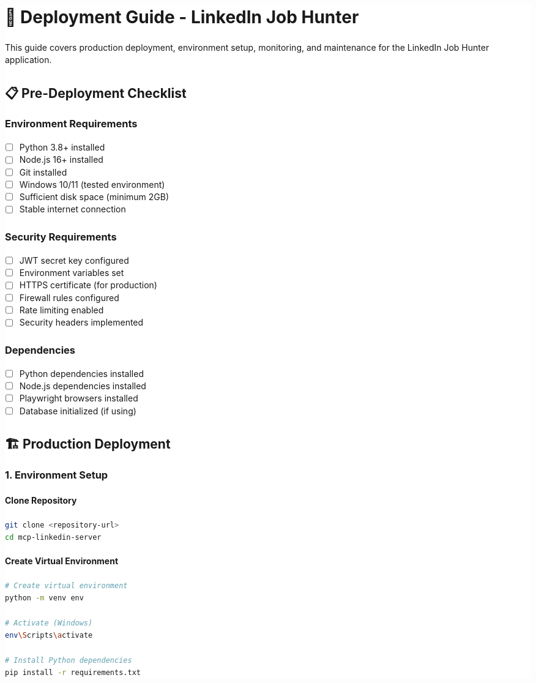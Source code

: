 # 🚀 Deployment Guide - LinkedIn Job Hunter

This guide covers production deployment, environment setup, monitoring, and maintenance for the LinkedIn Job Hunter application.

## 📋 Pre-Deployment Checklist

### Environment Requirements

- [ ] Python 3.8+ installed
- [ ] Node.js 16+ installed
- [ ] Git installed
- [ ] Windows 10/11 (tested environment)
- [ ] Sufficient disk space (minimum 2GB)
- [ ] Stable internet connection

### Security Requirements

- [ ] JWT secret key configured
- [ ] Environment variables set
- [ ] HTTPS certificate (for production)
- [ ] Firewall rules configured
- [ ] Rate limiting enabled
- [ ] Security headers implemented

### Dependencies

- [ ] Python dependencies installed
- [ ] Node.js dependencies installed
- [ ] Playwright browsers installed
- [ ] Database initialized (if using)

## 🏗️ Production Deployment

### 1. Environment Setup

#### Clone Repository
```bash
git clone <repository-url>
cd mcp-linkedin-server
```

#### Create Virtual Environment
```bash
# Create virtual environment
python -m venv env

# Activate (Windows)
env\Scripts\activate

# Install Python dependencies
pip install -r requirements.txt
```
